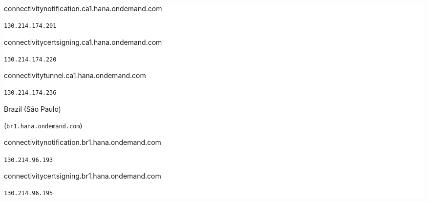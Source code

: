 connectivitynotification.ca1.hana.ondemand.com

</td>
<td valign="top" colspan="2">

`130.214.174.201` 

</td>
</tr>
<tr>
<td valign="top" colspan="2">

connectivitycertsigning.ca1.hana.ondemand.com

</td>
<td valign="top" colspan="2">

`130.214.174.220` 

</td>
</tr>
<tr>
<td valign="top" colspan="2">

connectivitytunnel.ca1.hana.ondemand.com

</td>
<td valign="top" colspan="2">

`130.214.174.236` 

</td>
</tr>
<tr>
<td valign="top" rowspan="3">

Brazil \(São Paulo\)

\(`br1.hana.ondemand.com`\)

</td>
<td valign="top" colspan="2">

connectivitynotification.br1.hana.ondemand.com

</td>
<td valign="top" colspan="2">

`130.214.96.193` 

</td>
</tr>
<tr>
<td valign="top" colspan="2">

connectivitycertsigning.br1.hana.ondemand.com

</td>
<td valign="top" colspan="2">

`130.214.96.195` 
